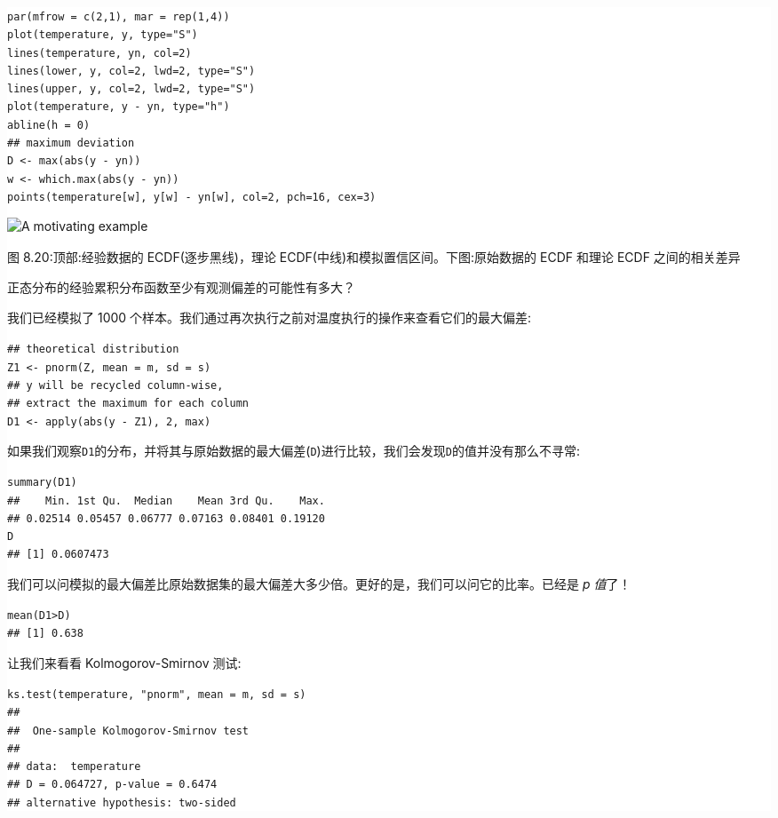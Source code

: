 ```
par(mfrow = c(2,1), mar = rep(1,4))
plot(temperature, y, type="S")
lines(temperature, yn, col=2)
lines(lower, y, col=2, lwd=2, type="S")
lines(upper, y, col=2, lwd=2, type="S")
plot(temperature, y - yn, type="h")
abline(h = 0)
## maximum deviation
D <- max(abs(y - yn))
w <- which.max(abs(y - yn))
points(temperature[w], y[w] - yn[w], col=2, pch=16, cex=3)

```

![A motivating example](Images/B05113_08_020.jpg)

图 8.20:顶部:经验数据的 ECDF(逐步黑线)，理论 ECDF(中线)和模拟置信区间。下图:原始数据的 ECDF 和理论 ECDF 之间的相关差异

正态分布的经验累积分布函数至少有观测偏差的可能性有多大？

我们已经模拟了 1000 个样本。我们通过再次执行之前对温度执行的操作来查看它们的最大偏差:

```
## theoretical distribution
Z1 <- pnorm(Z, mean = m, sd = s)
## y will be recycled column-wise,
## extract the maximum for each column
D1 <- apply(abs(y - Z1), 2, max)

```

如果我们观察`D1`的分布，并将其与原始数据的最大偏差(`D`)进行比较，我们会发现`D`的值并没有那么不寻常:

```
summary(D1)
##    Min. 1st Qu.  Median    Mean 3rd Qu.    Max. 
## 0.02514 0.05457 0.06777 0.07163 0.08401 0.19120
D
## [1] 0.0607473

```

我们可以问模拟的最大偏差比原始数据集的最大偏差大多少倍。更好的是，我们可以问它的比率。已经是 *p 值*了！

```
mean(D1>D)
## [1] 0.638

```

让我们来看看 Kolmogorov-Smirnov 测试:

```
ks.test(temperature, "pnorm", mean = m, sd = s)
## 
##  One-sample Kolmogorov-Smirnov test
## 
## data:  temperature
## D = 0.064727, p-value = 0.6474
## alternative hypothesis: two-sided

```

